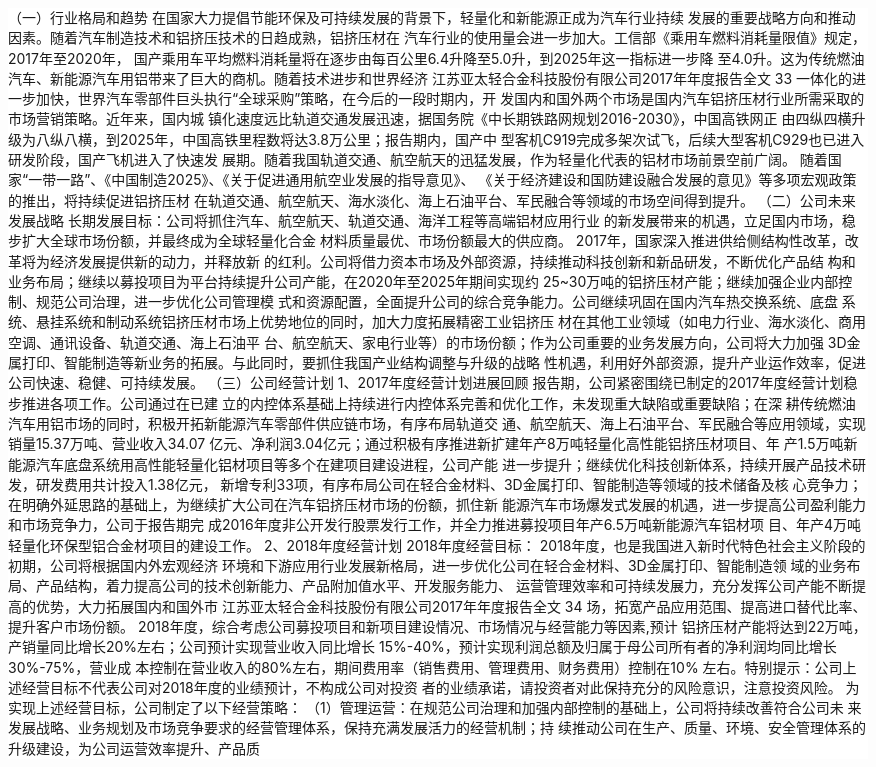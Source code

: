 （一）行业格局和趋势
在国家大力提倡节能环保及可持续发展的背景下，轻量化和新能源正成为汽车行业持续
发展的重要战略方向和推动因素。随着汽车制造技术和铝挤压技术的日趋成熟，铝挤压材在
汽车行业的使用量会进一步加大。工信部《乘用车燃料消耗量限值》规定，2017年至2020年，
国产乘用车平均燃料消耗量将在逐步由每百公里6.4升降至5.0升，到2025年这一指标进一步降
至4.0升。这为传统燃油汽车、新能源汽车用铝带来了巨大的商机。随着技术进步和世界经济
江苏亚太轻合金科技股份有限公司2017年年度报告全文
33
一体化的进一步加快，世界汽车零部件巨头执行“全球采购”策略，在今后的一段时期内，开
发国内和国外两个市场是国内汽车铝挤压材行业所需采取的市场营销策略。近年来，国内城
镇化速度远比轨道交通发展迅速，据国务院《中长期铁路网规划2016-2030》，中国高铁网正
由四纵四横升级为八纵八横，到2025年，中国高铁里程数将达3.8万公里；报告期内，国产中
型客机C919完成多架次试飞，后续大型客机C929也已进入研发阶段，国产飞机进入了快速发
展期。随着我国轨道交通、航空航天的迅猛发展，作为轻量化代表的铝材市场前景空前广阔。
随着国家“一带一路”、《中国制造2025》、《关于促进通用航空业发展的指导意见》、
《关于经济建设和国防建设融合发展的意见》等多项宏观政策的推出，将持续促进铝挤压材
在轨道交通、航空航天、海水淡化、海上石油平台、军民融合等领域的市场空间得到提升。
（二）公司未来发展战略
长期发展目标：公司将抓住汽车、航空航天、轨道交通、海洋工程等高端铝材应用行业
的新发展带来的机遇，立足国内市场，稳步扩大全球市场份额，并最终成为全球轻量化合金
材料质量最优、市场份额最大的供应商。
2017年，国家深入推进供给侧结构性改革，改革将为经济发展提供新的动力，并释放新
的红利。公司将借力资本市场及外部资源，持续推动科技创新和新品研发，不断优化产品结
构和业务布局；继续以募投项目为平台持续提升公司产能，在2020年至2025年期间实现约
25~30万吨的铝挤压材产能；继续加强企业内部控制、规范公司治理，进一步优化公司管理模
式和资源配置，全面提升公司的综合竞争能力。公司继续巩固在国内汽车热交换系统、底盘
系统、悬挂系统和制动系统铝挤压材市场上优势地位的同时，加大力度拓展精密工业铝挤压
材在其他工业领域（如电力行业、海水淡化、商用空调、通讯设备、轨道交通、海上石油平
台、航空航天、家电行业等）的市场份额；作为公司重要的业务发展方向，公司将大力加强
3D金属打印、智能制造等新业务的拓展。与此同时，要抓住我国产业结构调整与升级的战略
性机遇，利用好外部资源，提升产业运作效率，促进公司快速、稳健、可持续发展。
（三）公司经营计划
1、2017年度经营计划进展回顾
报告期，公司紧密围绕已制定的2017年度经营计划稳步推进各项工作。公司通过在已建
立的内控体系基础上持续进行内控体系完善和优化工作，未发现重大缺陷或重要缺陷；在深
耕传统燃油汽车用铝市场的同时，积极开拓新能源汽车零部件供应链市场，有序布局轨道交
通、航空航天、海上石油平台、军民融合等应用领域，实现销量15.37万吨、营业收入34.07
亿元、净利润3.04亿元；通过积极有序推进新扩建年产8万吨轻量化高性能铝挤压材项目、年
产1.5万吨新能源汽车底盘系统用高性能轻量化铝材项目等多个在建项目建设进程，公司产能
进一步提升；继续优化科技创新体系，持续开展产品技术研发，研发费用共计投入1.38亿元，
新增专利33项，有序布局公司在轻合金材料、3D金属打印、智能制造等领域的技术储备及核
心竞争力；在明确外延思路的基础上，为继续扩大公司在汽车铝挤压材市场的份额，抓住新
能源汽车市场爆发式发展的机遇，进一步提高公司盈利能力和市场竞争力，公司于报告期完
成2016年度非公开发行股票发行工作，并全力推进募投项目年产6.5万吨新能源汽车铝材项
目、年产4万吨轻量化环保型铝合金材项目的建设工作。
2、2018年度经营计划
2018年度经营目标：
2018年度，也是我国进入新时代特色社会主义阶段的初期，公司将根据国内外宏观经济
环境和下游应用行业发展新格局，进一步优化公司在轻合金材料、3D金属打印、智能制造领
域的业务布局、产品结构，着力提高公司的技术创新能力、产品附加值水平、开发服务能力、
运营管理效率和可持续发展力，充分发挥公司产能不断提高的优势，大力拓展国内和国外市
江苏亚太轻合金科技股份有限公司2017年年度报告全文
34
场，拓宽产品应用范围、提高进口替代比率、提升客户市场份额。
2018年度，综合考虑公司募投项目和新项目建设情况、市场情况与经营能力等因素,预计
铝挤压材产能将达到22万吨，产销量同比增长20%左右；公司预计实现营业收入同比增长
15%-40%，预计实现利润总额及归属于母公司所有者的净利润均同比增长30%-75%，营业成
本控制在营业收入的80%左右，期间费用率（销售费用、管理费用、财务费用）控制在10%
左右。特别提示：公司上述经营目标不代表公司对2018年度的业绩预计，不构成公司对投资
者的业绩承诺，请投资者对此保持充分的风险意识，注意投资风险。
为实现上述经营目标，公司制定了以下经营策略：
（1）管理运营：在规范公司治理和加强内部控制的基础上，公司将持续改善符合公司未
来发展战略、业务规划及市场竞争要求的经营管理体系，保持充满发展活力的经营机制；持
续推动公司在生产、质量、环境、安全管理体系的升级建设，为公司运营效率提升、产品质